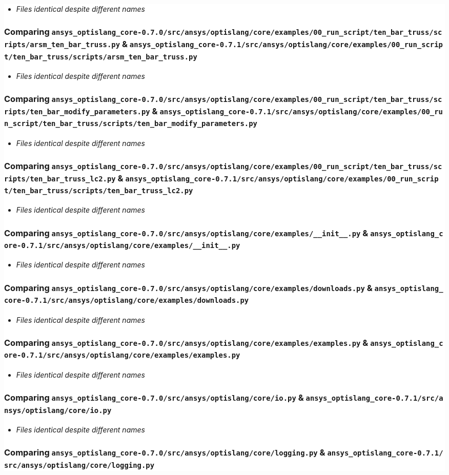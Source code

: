  * *Files identical despite different names*

### Comparing `ansys_optislang_core-0.7.0/src/ansys/optislang/core/examples/00_run_script/ten_bar_truss/scripts/arsm_ten_bar_truss.py` & `ansys_optislang_core-0.7.1/src/ansys/optislang/core/examples/00_run_script/ten_bar_truss/scripts/arsm_ten_bar_truss.py`

 * *Files identical despite different names*

### Comparing `ansys_optislang_core-0.7.0/src/ansys/optislang/core/examples/00_run_script/ten_bar_truss/scripts/ten_bar_modify_parameters.py` & `ansys_optislang_core-0.7.1/src/ansys/optislang/core/examples/00_run_script/ten_bar_truss/scripts/ten_bar_modify_parameters.py`

 * *Files identical despite different names*

### Comparing `ansys_optislang_core-0.7.0/src/ansys/optislang/core/examples/00_run_script/ten_bar_truss/scripts/ten_bar_truss_lc2.py` & `ansys_optislang_core-0.7.1/src/ansys/optislang/core/examples/00_run_script/ten_bar_truss/scripts/ten_bar_truss_lc2.py`

 * *Files identical despite different names*

### Comparing `ansys_optislang_core-0.7.0/src/ansys/optislang/core/examples/__init__.py` & `ansys_optislang_core-0.7.1/src/ansys/optislang/core/examples/__init__.py`

 * *Files identical despite different names*

### Comparing `ansys_optislang_core-0.7.0/src/ansys/optislang/core/examples/downloads.py` & `ansys_optislang_core-0.7.1/src/ansys/optislang/core/examples/downloads.py`

 * *Files identical despite different names*

### Comparing `ansys_optislang_core-0.7.0/src/ansys/optislang/core/examples/examples.py` & `ansys_optislang_core-0.7.1/src/ansys/optislang/core/examples/examples.py`

 * *Files identical despite different names*

### Comparing `ansys_optislang_core-0.7.0/src/ansys/optislang/core/io.py` & `ansys_optislang_core-0.7.1/src/ansys/optislang/core/io.py`

 * *Files identical despite different names*

### Comparing `ansys_optislang_core-0.7.0/src/ansys/optislang/core/logging.py` & `ansys_optislang_core-0.7.1/src/ansys/optislang/core/logging.py`

